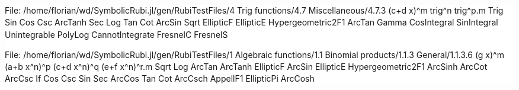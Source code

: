 File: /home/florian/wd/SymbolicRubi.jl/gen/RubiTestFiles/4 Trig functions/4.7 Miscellaneous/4.7.3 (c+d x)^m trig^n trig^p.m
Trig
Sin
Cos
Csc
ArcTanh
Sec
Log
Tan
Cot
ArcSin
Sqrt
EllipticF
EllipticE
Hypergeometric2F1
ArcTan
Gamma
CosIntegral
SinIntegral
Unintegrable
PolyLog
CannotIntegrate
FresnelC
FresnelS

File: /home/florian/wd/SymbolicRubi.jl/gen/RubiTestFiles/1 Algebraic functions/1.1 Binomial products/1.1.3 General/1.1.3.6 (g x)^m (a+b x^n)^p (c+d x^n)^q (e+f x^n)^r.m
Sqrt
Log
ArcTan
ArcTanh
EllipticF
ArcSin
EllipticE
Hypergeometric2F1
ArcSinh
ArcCot
ArcCsc
If
Cos
Csc
Sin
Sec
ArcCos
Tan
Cot
ArcCsch
AppellF1
EllipticPi
ArcCosh
